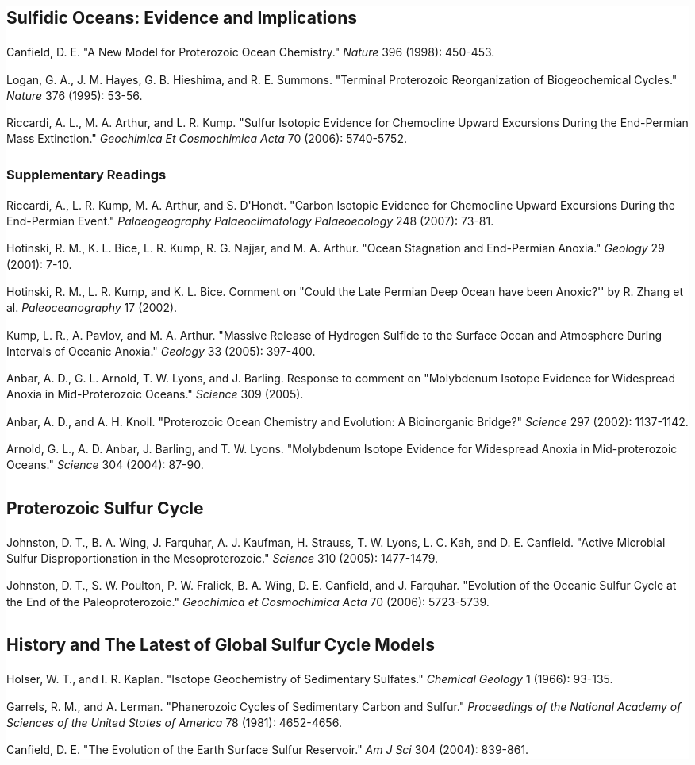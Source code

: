 Sulfidic Oceans: Evidence and Implications
------------------------------------------

Canfield, D. E. "A New Model for Proterozoic Ocean Chemistry." _Nature_ 396 (1998): 450-453.

Logan, G. A., J. M. Hayes, G. B. Hieshima, and R. E. Summons. "Terminal Proterozoic Reorganization of Biogeochemical Cycles." _Nature_ 376 (1995): 53-56.

Riccardi, A. L., M. A. Arthur, and L. R. Kump. "Sulfur Isotopic Evidence for Chemocline Upward Excursions During the End-Permian Mass Extinction." _Geochimica Et Cosmochimica Acta_ 70 (2006): 5740-5752.

### Supplementary Readings

Riccardi, A., L. R. Kump, M. A. Arthur, and S. D'Hondt. "Carbon Isotopic Evidence for Chemocline Upward Excursions During the End-Permian Event." _Palaeogeography Palaeoclimatology Palaeoecology_ 248 (2007): 73-81.

Hotinski, R. M., K. L. Bice, L. R. Kump, R. G. Najjar, and M. A. Arthur. "Ocean Stagnation and End-Permian Anoxia." _Geology_ 29 (2001): 7-10.

Hotinski, R. M., L. R. Kump, and K. L. Bice. Comment on "Could the Late Permian Deep Ocean have been Anoxic?'' by R. Zhang et al. _Paleoceanography_ 17 (2002).

Kump, L. R., A. Pavlov, and M. A. Arthur. "Massive Release of Hydrogen Sulfide to the Surface Ocean and Atmosphere During Intervals of Oceanic Anoxia." _Geology_ 33 (2005): 397-400.

Anbar, A. D., G. L. Arnold, T. W. Lyons, and J. Barling. Response to comment on "Molybdenum Isotope Evidence for Widespread Anoxia in Mid-Proterozoic Oceans." _Science_ 309 (2005).

Anbar, A. D., and A. H. Knoll. "Proterozoic Ocean Chemistry and Evolution: A Bioinorganic Bridge?" _Science_ 297 (2002): 1137-1142.

Arnold, G. L., A. D. Anbar, J. Barling, and T. W. Lyons. "Molybdenum Isotope Evidence for Widespread Anoxia in Mid-proterozoic Oceans." _Science_ 304 (2004): 87-90.

Proterozoic Sulfur Cycle
------------------------

Johnston, D. T., B. A. Wing, J. Farquhar, A. J. Kaufman, H. Strauss, T. W. Lyons, L. C. Kah, and D. E. Canfield. "Active Microbial Sulfur Disproportionation in the Mesoproterozoic." _Science_ 310 (2005): 1477-1479.

Johnston, D. T., S. W. Poulton, P. W. Fralick, B. A. Wing, D. E. Canfield, and J. Farquhar. "Evolution of the Oceanic Sulfur Cycle at the End of the Paleoproterozoic." _Geochimica et Cosmochimica Acta_ 70 (2006): 5723-5739.

History and The Latest of Global Sulfur Cycle Models
----------------------------------------------------

Holser, W. T., and I. R. Kaplan. "Isotope Geochemistry of Sedimentary Sulfates." _Chemical Geology_ 1 (1966): 93-135.

Garrels, R. M., and A. Lerman. "Phanerozoic Cycles of Sedimentary Carbon and Sulfur." _Proceedings of the National Academy of Sciences of the United States of America_ 78 (1981): 4652-4656.

Canfield, D. E. "The Evolution of the Earth Surface Sulfur Reservoir." _Am J Sci_ 304 (2004): 839-861.
